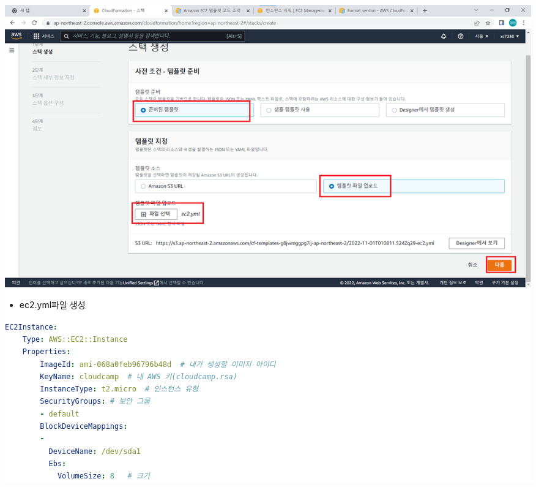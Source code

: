 ![image](/assets/img/image/IoC/2.png)<br/>

- ec2.yml파일 생성
```yaml
EC2Instance:
    Type: AWS::EC2::Instance
    Properties:
        ImageId: ami-068a0feb96796b48d  # 내가 생성할 이미지 아이디
        KeyName: cloudcamp  # 내 AWS 키(cloudcamp.rsa)
        InstanceType: t2.micro  # 인스턴스 유형
        SecurityGroups: # 보안 그룹
        - default
        BlockDeviceMappings:
        -
          DeviceName: /dev/sda1
          Ebs:
            VolumeSize: 8   # 크기
```